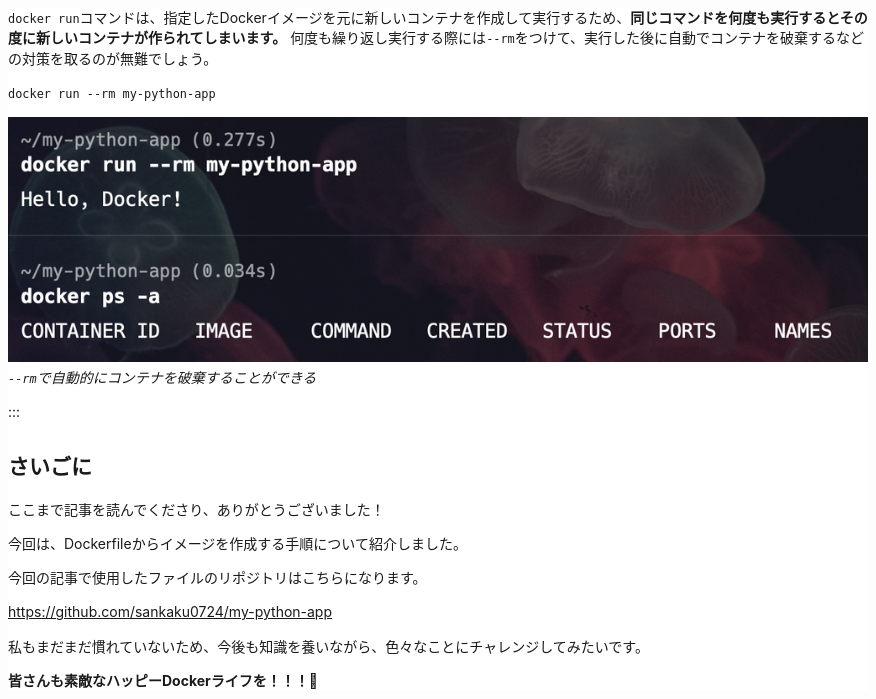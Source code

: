 `docker run`コマンドは、指定したDockerイメージを元に新しいコンテナを作成して実行するため、**同じコマンドを何度も実行するとその度に新しいコンテナが作られてしまいます。**
何度も繰り返し実行する際には`--rm`をつけて、実行した後に自動でコンテナを破棄するなどの対策を取るのが無難でしょう。

```
docker run --rm my-python-app
```

![](/images/sankaku31/10.png)
*`--rm`で自動的にコンテナを破棄することができる*

:::

## さいごに

ここまで記事を読んでくださり、ありがとうございました！

今回は、Dockerfileからイメージを作成する手順について紹介しました。

今回の記事で使用したファイルのリポジトリはこちらになります。

https://github.com/sankaku0724/my-python-app

私もまだまだ慣れていないため、今後も知識を養いながら、色々なことにチャレンジしてみたいです。

**皆さんも素敵なハッピーDockerライフを！！！🌸**

